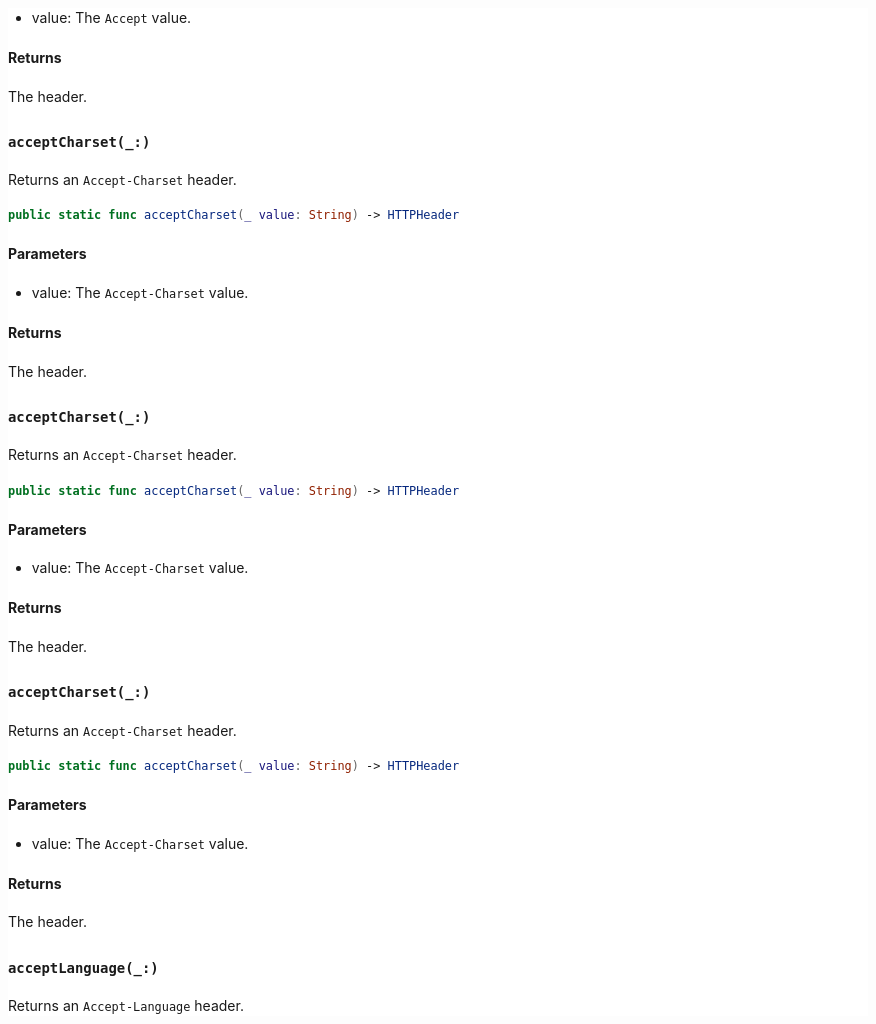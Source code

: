   - value: The `Accept` value.

#### Returns

The header.

### `acceptCharset(_:)`

Returns an `Accept-Charset` header.

``` swift
public static func acceptCharset(_ value: String) -> HTTPHeader 
```

#### Parameters

  - value: The `Accept-Charset` value.

#### Returns

The header.

### `acceptCharset(_:)`

Returns an `Accept-Charset` header.

``` swift
public static func acceptCharset(_ value: String) -> HTTPHeader 
```

#### Parameters

  - value: The `Accept-Charset` value.

#### Returns

The header.

### `acceptCharset(_:)`

Returns an `Accept-Charset` header.

``` swift
public static func acceptCharset(_ value: String) -> HTTPHeader 
```

#### Parameters

  - value: The `Accept-Charset` value.

#### Returns

The header.

### `acceptLanguage(_:)`

Returns an `Accept-Language` header.
